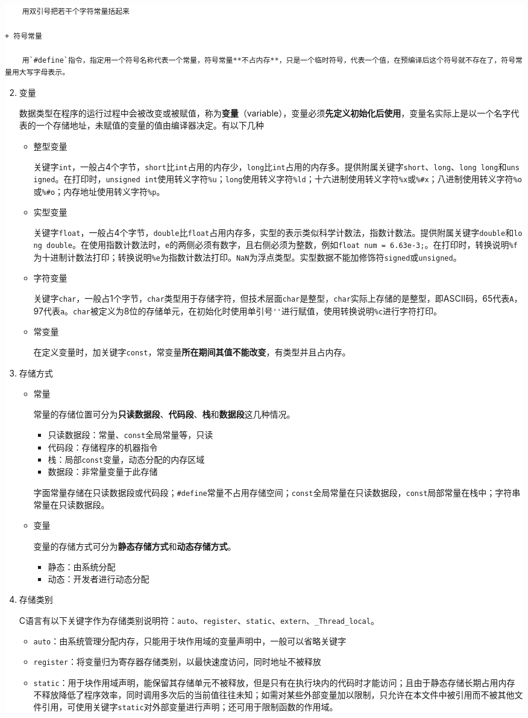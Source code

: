         用双引号把若干个字符常量括起来

    + 符号常量

        用`#define`指令，指定用一个符号名称代表一个常量，符号常量**不占内存**，只是一个临时符号，代表一个值，在预编译后这个符号就不存在了，符号常量用大写字母表示。

2. 变量

    数据类型在程序的运行过程中会被改变或被赋值，称为**变量**（variable），变量必须**先定义初始化后使用**，变量名实际上是以一个名字代表的一个存储地址，未赋值的变量的值由编译器决定。有以下几种

    + 整型变量

        关键字`int`，一般占4个字节，`short`比`int`占用的内存少，`long`比`int`占用的内存多。提供附属关键字`short`、`long`、`long long`和`unsigned`。在打印时，`unsigned int`使用转义字符`%u`；`long`使用转义字符`%ld`；十六进制使用转义字符`%x`或`%#x`；八进制使用转义字符`%o`或`%#o`；内存地址使用转义字符`%p`。

    + 实型变量

        关键字`float`，一般占4个字节，`double`比`float`占用内存多，实型的表示类似科学计数法，指数计数法。提供附属关键字`double`和`long double`。在使用指数计数法时，`e`的两侧必须有数字，且右侧必须为整数，例如`float num = 6.63e-3;`。在打印时，转换说明`%f`为十进制计数法打印；转换说明`%e`为指数计数法打印。`NaN`为浮点类型。实型数据不能加修饰符`signed`或`unsigned`。

    + 字符变量

        关键字`char`，一般占1个字节，`char`类型用于存储字符，但技术层面`char`是整型，`char`实际上存储的是整型，即ASCII码，65代表`A`，97代表`a`。`char`被定义为8位的存储单元，在初始化时使用单引号`''`进行赋值，使用转换说明`%c`进行字符打印。

    + 常变量

        在定义变量时，加关键字`const`，常变量**所在期间其值不能改变**，有类型并且占内存。

3. 存储方式

   + 常量
   
       常量的存储位置可分为**只读数据段**、**代码段**、**栈**和**数据段**这几种情况。
   
       + 只读数据段：常量、`const`全局常量等，只读
       + 代码段：存储程序的机器指令
       + 栈：局部`const`变量，动态分配的内存区域
       + 数据段：非常量变量于此存储
   
       字面常量存储在只读数据段或代码段；`#define`常量不占用存储空间；`const`全局常量在只读数据段，`const`局部常量在栈中；字符串常量在只读数据段。
   
   + 变量
   
       变量的存储方式可分为**静态存储方式**和**动态存储方式**。
   
       + 静态：由系统分配
       + 动态：开发者进行动态分配
   
4. 存储类别

    C语言有以下关键字作为存储类别说明符：`auto`、`register`、`static`、`extern`、`_Thread_local`。

    + `auto`：由系统管理分配内存，只能用于块作用域的变量声明中，一般可以省略关键字

    + `register`：将变量归为寄存器存储类别，以最快速度访问，同时地址不被释放

    + `static`：用于块作用域声明，能保留其存储单元不被释放，但是只有在执行块内的代码时才能访问；且由于静态存储长期占用内存不释放降低了程序效率，同时调用多次后的当前值往往未知；如需对某些外部变量加以限制，只允许在本文件中被引用而不被其他文件引用，可使用关键字`static`对外部变量进行声明；还可用于限制函数的作用域。

